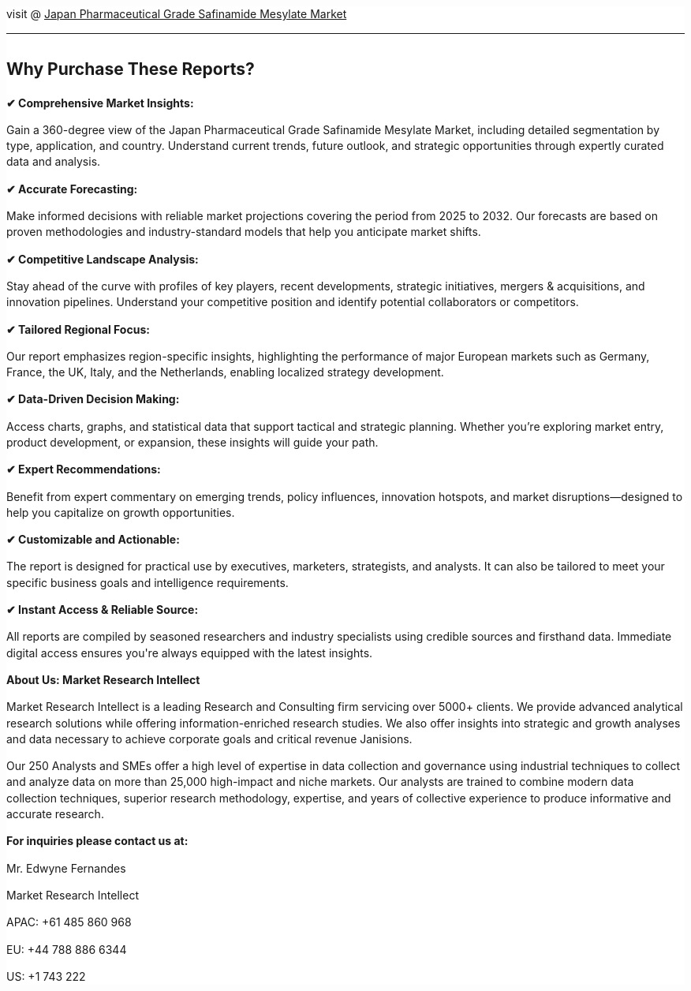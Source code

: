 visit&nbsp;@</strong>&nbsp;</span><span class="font-[700]"><a href="https://www.marketresearchintellect.com/product/pharmaceutical-grade-safinamide-mesylate-market/?utm_source=Linkedin&utm_medium=822" target="_blank" data-tracking-control-name="article-ssr-frontend-pulse_little-text-block" data-tracking-will-navigate="" data-test-link="">Japan Pharmaceutical Grade Safinamide Mesylate Market</a></span></p></blockquote><hr /><h2>Why Purchase These Reports?</h2><p><strong>✔ Comprehensive Market Insights:</strong></p><p>Gain a 360-degree view of the Japan Pharmaceutical Grade Safinamide Mesylate Market, including detailed segmentation by type, application, and country. Understand current trends, future outlook, and strategic opportunities through expertly curated data and analysis.</p><p><strong>✔ Accurate Forecasting:</strong></p><p>Make informed decisions with reliable market projections covering the period from 2025 to 2032. Our forecasts are based on proven methodologies and industry-standard models that help you anticipate market shifts.</p><p><strong>✔ Competitive Landscape Analysis:</strong></p><p>Stay ahead of the curve with profiles of key players, recent developments, strategic initiatives, mergers &amp; acquisitions, and innovation pipelines. Understand your competitive position and identify potential collaborators or competitors.</p><p><strong>✔ Tailored Regional Focus:</strong></p><p>Our report emphasizes region-specific insights, highlighting the performance of major European markets such as Germany, France, the UK, Italy, and the Netherlands, enabling localized strategy development.</p><p><strong>✔ Data-Driven Decision Making:</strong></p><p>Access charts, graphs, and statistical data that support tactical and strategic planning. Whether you&rsquo;re exploring market entry, product development, or expansion, these insights will guide your path.</p><p><strong>✔ Expert Recommendations:</strong></p><p>Benefit from expert commentary on emerging trends, policy influences, innovation hotspots, and market disruptions&mdash;designed to help you capitalize on growth opportunities.</p><p><strong>✔ Customizable and Actionable:</strong></p><p>The report is designed for practical use by executives, marketers, strategists, and analysts. It can also be tailored to meet your specific business goals and intelligence requirements.</p><p><strong>✔ Instant Access &amp; Reliable Source:</strong></p><p>All reports are compiled by seasoned researchers and industry specialists using credible sources and firsthand data. Immediate digital access ensures you're always equipped with the latest insights.</p><p><strong><span class="font-[700]">About Us: Market Research Intellect</span></strong></p><p><span class="">Market Research Intellect is a leading Research and Consulting firm servicing over 5000+ clients. We provide advanced analytical research solutions while offering information-enriched research studies.&nbsp;</span>We also offer insights into strategic and growth analyses and data necessary to achieve corporate goals and critical revenue Janisions.</p><p><span class="">Our 250 Analysts and SMEs offer a high level of expertise in data collection and governance using industrial techniques to collect and analyze data on more than 25,000 high-impact and niche markets. Our analysts are trained to combine modern data collection techniques, superior research methodology, expertise, and years of collective experience to produce informative and accurate research.</span></p><p><strong>For inquiries please contact us at:</strong></p><p>Mr. Edwyne Fernandes</p><p>Market Research Intellect</p><p>APAC: +61 485 860 968</p><p>EU: +44 788 886 6344</p><p>US: +1 743 222
